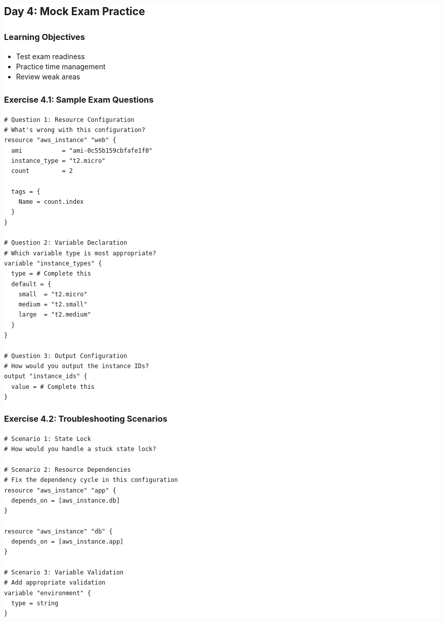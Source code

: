 ## Day 4: Mock Exam Practice
### Learning Objectives
- Test exam readiness
- Practice time management
- Review weak areas

### Exercise 4.1: Sample Exam Questions
```hcl
# Question 1: Resource Configuration
# What's wrong with this configuration?
resource "aws_instance" "web" {
  ami           = "ami-0c55b159cbfafe1f0"
  instance_type = "t2.micro"
  count         = 2
  
  tags = {
    Name = count.index
  }
}

# Question 2: Variable Declaration
# Which variable type is most appropriate?
variable "instance_types" {
  type = # Complete this
  default = {
    small  = "t2.micro"
    medium = "t2.small"
    large  = "t2.medium"
  }
}

# Question 3: Output Configuration
# How would you output the instance IDs?
output "instance_ids" {
  value = # Complete this
}
```

### Exercise 4.2: Troubleshooting Scenarios
```hcl
# Scenario 1: State Lock
# How would you handle a stuck state lock?

# Scenario 2: Resource Dependencies
# Fix the dependency cycle in this configuration
resource "aws_instance" "app" {
  depends_on = [aws_instance.db]
}

resource "aws_instance" "db" {
  depends_on = [aws_instance.app]
}

# Scenario 3: Variable Validation
# Add appropriate validation
variable "environment" {
  type = string
}
```
